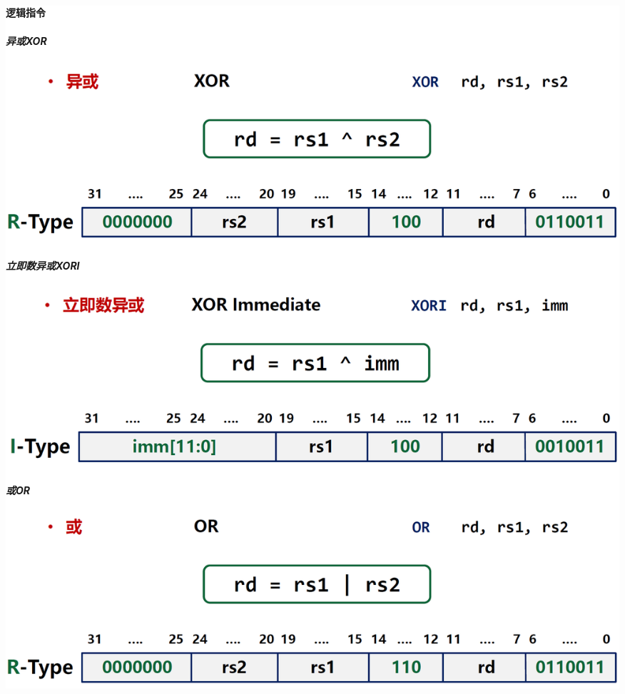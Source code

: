 #### 逻辑指令

##### 异或XOR

​![image](assets/image-20240317185550-cpwmwr6.png)​

##### 立即数异或XORI

​![image](assets/image-20240317185600-pf5edw7.png)​

##### 或OR

​![image](assets/image-20240317185609-pcvtevk.png)​
